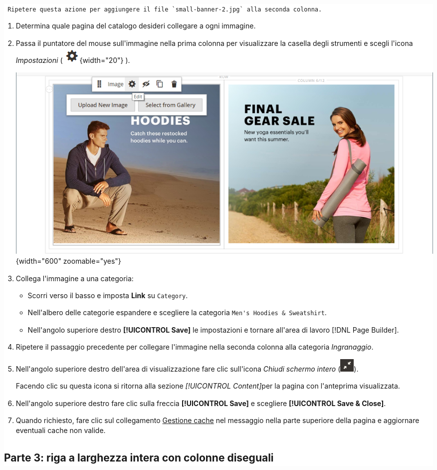      Ripetere questa azione per aggiungere il file `small-banner-2.jpg` alla seconda colonna.

1. Determina quale pagina del catalogo desideri collegare a ogni immagine.

1. Passa il puntatore del mouse sull&#39;immagine nella prima colonna per visualizzare la casella degli strumenti e scegli l&#39;icona _Impostazioni_ ( ![Icona Impostazioni](./assets/pb-icon-settings.png){width="20"} ).

   ![Casella degli strumenti Immagine](./assets/pb-tutorial1-column1-image-settings.png){width="600" zoomable="yes"}

1. Collega l&#39;immagine a una categoria:

   - Scorri verso il basso e imposta **Link** su `Category`.

   - Nell&#39;albero delle categorie espandere e scegliere la categoria `Men's Hoodies & Sweatshirt`.

   - Nell&#39;angolo superiore destro **[!UICONTROL Save]** le impostazioni e tornare all&#39;area di lavoro [!DNL Page Builder].

1. Ripetere il passaggio precedente per collegare l&#39;immagine nella seconda colonna alla categoria _Ingranaggio_.

1. Nell&#39;angolo superiore destro dell&#39;area di visualizzazione fare clic sull&#39;icona _Chiudi schermo intero_ (![Chiudi icona schermo intero](./assets/pb-icon-reduce.png)).

   Facendo clic su questa icona si ritorna alla sezione _[!UICONTROL Content]_&#x200B;per la pagina con l&#39;anteprima visualizzata.

1. Nell&#39;angolo superiore destro fare clic sulla freccia **[!UICONTROL Save]** e scegliere **[!UICONTROL Save & Close]**.

1. Quando richiesto, fare clic sul collegamento [Gestione cache](../systems/cache-management.md) nel messaggio nella parte superiore della pagina e aggiornare eventuali cache non valide.

## Parte 3: riga a larghezza intera con colonne diseguali
